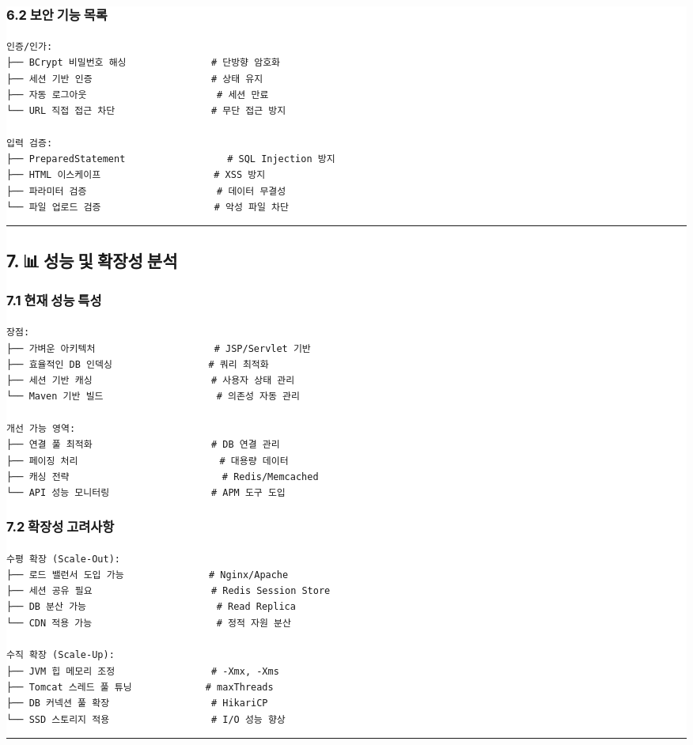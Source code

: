 ### 6.2 보안 기능 목록
```
인증/인가:
├── BCrypt 비밀번호 해싱               # 단방향 암호화
├── 세션 기반 인증                     # 상태 유지
├── 자동 로그아웃                       # 세션 만료
└── URL 직접 접근 차단                 # 무단 접근 방지

입력 검증:
├── PreparedStatement                  # SQL Injection 방지
├── HTML 이스케이프                    # XSS 방지
├── 파라미터 검증                       # 데이터 무결성
└── 파일 업로드 검증                    # 악성 파일 차단
```

---

## 7. 📊 성능 및 확장성 분석

### 7.1 현재 성능 특성
```
장점:
├── 가벼운 아키텍처                     # JSP/Servlet 기반
├── 효율적인 DB 인덱싱                 # 쿼리 최적화
├── 세션 기반 캐싱                     # 사용자 상태 관리
└── Maven 기반 빌드                    # 의존성 자동 관리

개선 가능 영역:
├── 연결 풀 최적화                     # DB 연결 관리
├── 페이징 처리                         # 대용량 데이터
├── 캐싱 전략                           # Redis/Memcached
└── API 성능 모니터링                  # APM 도구 도입
```

### 7.2 확장성 고려사항
```
수평 확장 (Scale-Out):
├── 로드 밸런서 도입 가능               # Nginx/Apache
├── 세션 공유 필요                     # Redis Session Store
├── DB 분산 가능                       # Read Replica
└── CDN 적용 가능                      # 정적 자원 분산

수직 확장 (Scale-Up):
├── JVM 힙 메모리 조정                 # -Xmx, -Xms
├── Tomcat 스레드 풀 튜닝             # maxThreads
├── DB 커넥션 풀 확장                  # HikariCP
└── SSD 스토리지 적용                  # I/O 성능 향상
```

---
